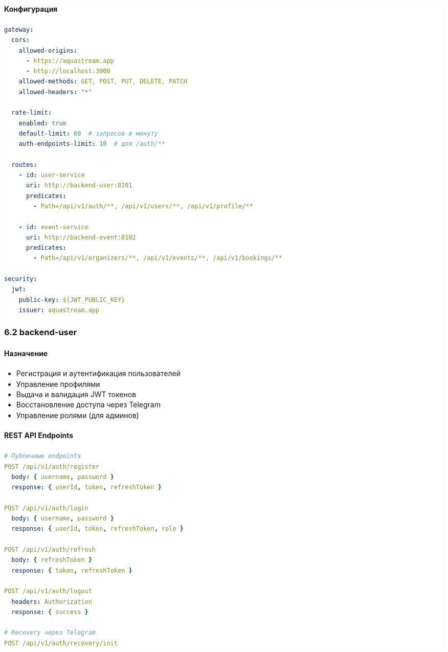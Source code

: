 #### Конфигурация

```yaml
gateway:
  cors:
    allowed-origins: 
      - https://aquastream.app
      - http://localhost:3000
    allowed-methods: GET, POST, PUT, DELETE, PATCH
    allowed-headers: "*"
  
  rate-limit:
    enabled: true
    default-limit: 60  # запросов в минуту
    auth-endpoints-limit: 10  # для /auth/**
    
  routes:
    - id: user-service
      uri: http://backend-user:8101
      predicates:
        - Path=/api/v1/auth/**, /api/v1/users/**, /api/v1/profile/**
    
    - id: event-service
      uri: http://backend-event:8102
      predicates:
        - Path=/api/v1/organizers/**, /api/v1/events/**, /api/v1/bookings/**
        
security:
  jwt:
    public-key: ${JWT_PUBLIC_KEY}
    issuer: aquastream.app
```

### 6.2 backend-user

#### Назначение
- Регистрация и аутентификация пользователей
- Управление профилями
- Выдача и валидация JWT токенов
- Восстановление доступа через Telegram
- Управление ролями (для админов)

#### REST API Endpoints

```yaml
# Публичные endpoints
POST /api/v1/auth/register
  body: { username, password }
  response: { userId, token, refreshToken }

POST /api/v1/auth/login
  body: { username, password }
  response: { userId, token, refreshToken, role }

POST /api/v1/auth/refresh
  body: { refreshToken }
  response: { token, refreshToken }

POST /api/v1/auth/logout
  headers: Authorization
  response: { success }

# Recovery через Telegram
POST /api/v1/auth/recovery/init
```